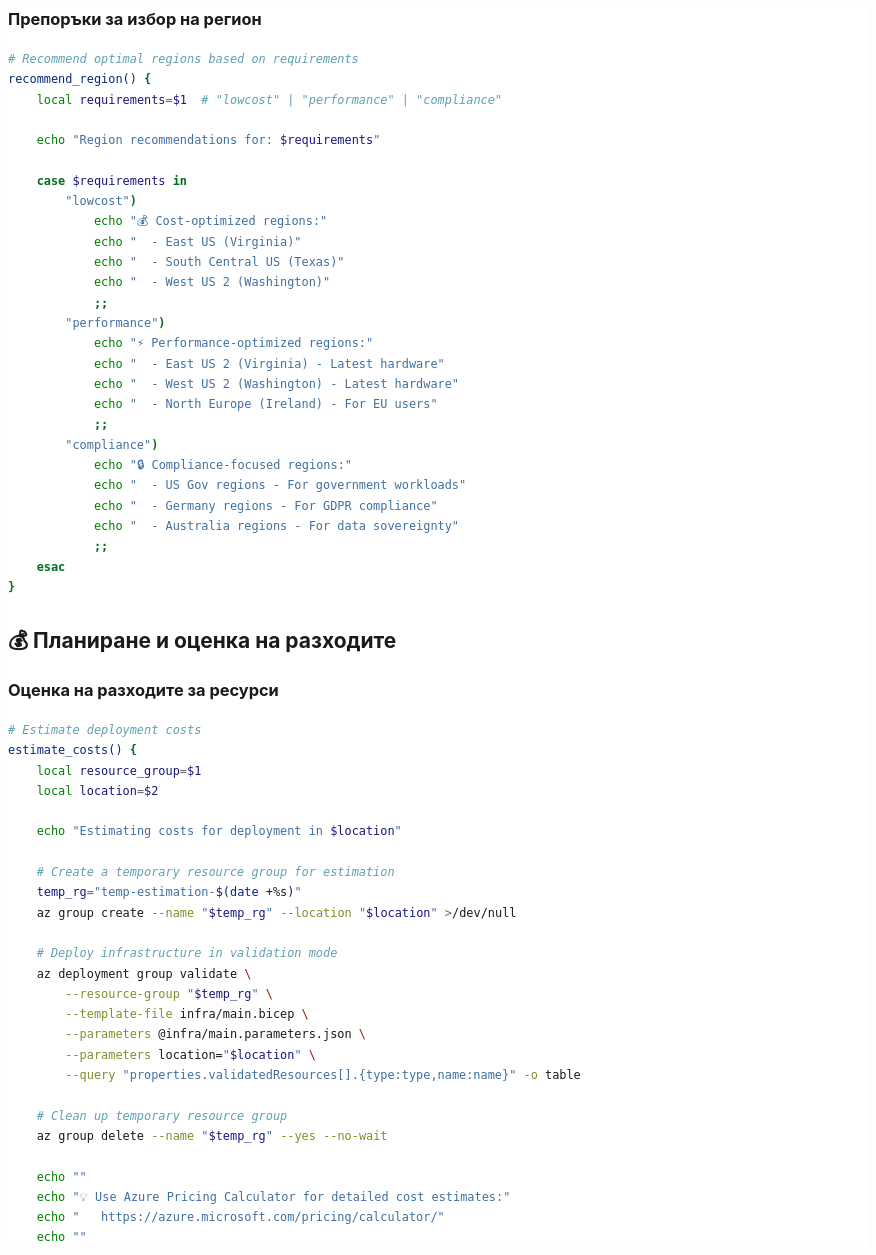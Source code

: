 
### Препоръки за избор на регион
```bash
# Recommend optimal regions based on requirements
recommend_region() {
    local requirements=$1  # "lowcost" | "performance" | "compliance"
    
    echo "Region recommendations for: $requirements"
    
    case $requirements in
        "lowcost")
            echo "💰 Cost-optimized regions:"
            echo "  - East US (Virginia)"
            echo "  - South Central US (Texas)"
            echo "  - West US 2 (Washington)"
            ;;
        "performance")
            echo "⚡ Performance-optimized regions:"
            echo "  - East US 2 (Virginia) - Latest hardware"
            echo "  - West US 2 (Washington) - Latest hardware"
            echo "  - North Europe (Ireland) - For EU users"
            ;;
        "compliance")
            echo "🔒 Compliance-focused regions:"
            echo "  - US Gov regions - For government workloads"
            echo "  - Germany regions - For GDPR compliance"
            echo "  - Australia regions - For data sovereignty"
            ;;
    esac
}
```


## 💰 Планиране и оценка на разходите

### Оценка на разходите за ресурси
```bash
# Estimate deployment costs
estimate_costs() {
    local resource_group=$1
    local location=$2
    
    echo "Estimating costs for deployment in $location"
    
    # Create a temporary resource group for estimation
    temp_rg="temp-estimation-$(date +%s)"
    az group create --name "$temp_rg" --location "$location" >/dev/null
    
    # Deploy infrastructure in validation mode
    az deployment group validate \
        --resource-group "$temp_rg" \
        --template-file infra/main.bicep \
        --parameters @infra/main.parameters.json \
        --parameters location="$location" \
        --query "properties.validatedResources[].{type:type,name:name}" -o table
    
    # Clean up temporary resource group
    az group delete --name "$temp_rg" --yes --no-wait
    
    echo ""
    echo "💡 Use Azure Pricing Calculator for detailed cost estimates:"
    echo "   https://azure.microsoft.com/pricing/calculator/"
    echo ""
```